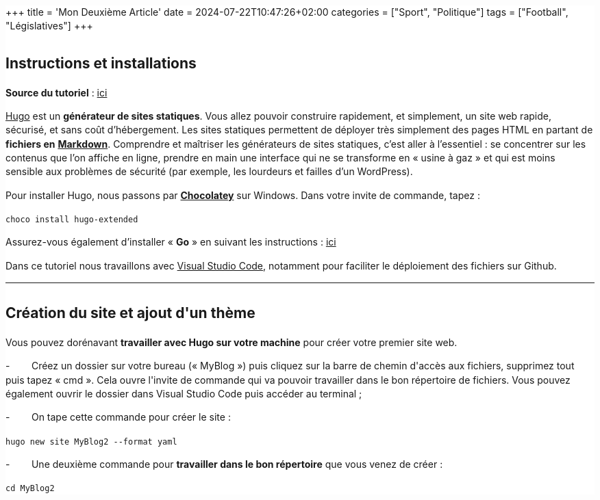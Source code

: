 +++
title = 'Mon Deuxième Article'
date = 2024-07-22T10:47:26+02:00
categories = ["Sport", "Politique"]
tags = ["Football", "Législatives"]
+++

## Instructions et installations

**Source du tutoriel** : [ici](https://www.youtube.com/watch?v=zrmeOu8DYyw)

[Hugo](https://gohugo.io/) est un **générateur de sites statiques**. Vous allez pouvoir construire rapidement, et simplement, un site web rapide, sécurisé, et sans coût d’hébergement. Les sites statiques permettent de déployer très simplement des pages HTML en partant de **fichiers en** [**Markdown**](https://fr.wikipedia.org/wiki/Markdown). Comprendre et maîtriser les générateurs de sites statiques, c’est aller à l’essentiel : se concentrer sur les contenus que l’on affiche en ligne, prendre en main une interface qui ne se transforme en « usine à gaz » et qui est moins sensible aux problèmes de sécurité (par exemple, les lourdeurs et failles d’un WordPress).

Pour installer Hugo, nous passons par [**Chocolatey**](https://chocolatey.org/install) sur Windows. Dans votre invite de commande, tapez : 


```
choco install hugo-extended
```


Assurez-vous également d’installer « **Go** » en suivant les instructions : [ici](https://go.dev/dl/)

Dans ce tutoriel nous travaillons avec [Visual Studio Code](https://code.visualstudio.com/), notamment pour faciliter le déploiement des fichiers sur Github.

***
## Création du site et ajout d'un thème

Vous pouvez dorénavant **travailler avec Hugo sur votre machine** pour créer votre premier site web.

-        Créez un dossier sur votre bureau (« MyBlog ») puis cliquez sur la barre de chemin d'accès aux fichiers, supprimez tout puis tapez « cmd ». Cela ouvre l'invite de commande qui va pouvoir travailler dans le bon répertoire de fichiers. Vous pouvez également ouvrir le dossier dans Visual Studio Code puis accéder au terminal ;

-        On tape cette commande pour créer le site : 


```
hugo new site MyBlog2 --format yaml
```


-        Une deuxième commande pour **travailler dans le bon répertoire** que vous venez de créer : 


```
cd MyBlog2
```
